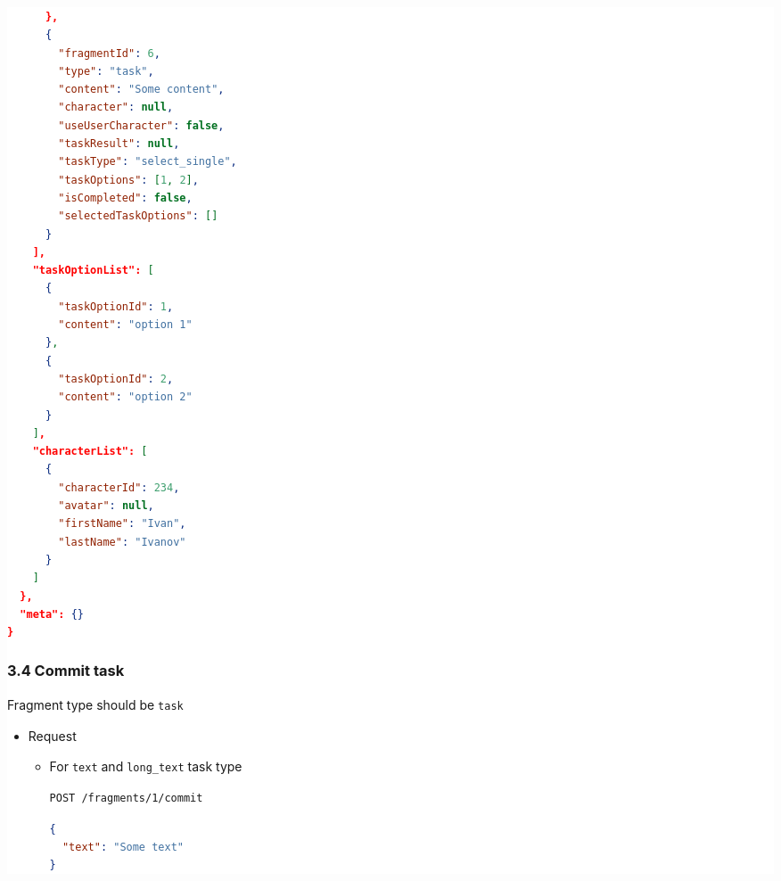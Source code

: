   ```json
        },
        {
          "fragmentId": 6,
          "type": "task",
          "content": "Some content",
          "character": null,
          "useUserCharacter": false,
          "taskResult": null,
          "taskType": "select_single",
          "taskOptions": [1, 2],
          "isCompleted": false,
          "selectedTaskOptions": []
        }
      ],
      "taskOptionList": [
        {
          "taskOptionId": 1,
          "content": "option 1"
        },
        {
          "taskOptionId": 2,
          "content": "option 2"
        }
      ],
      "characterList": [
        {
          "characterId": 234,
          "avatar": null,
          "firstName": "Ivan",
          "lastName": "Ivanov"
        }
      ]
    },
    "meta": {}
  }
  ```

### 3.4 Commit task

Fragment type should be `task`

- Request

  - For `text` and `long_text` task type

    ```
    POST /fragments/1/commit
    ```

    ```json
    {
      "text": "Some text"
    }
    ```
